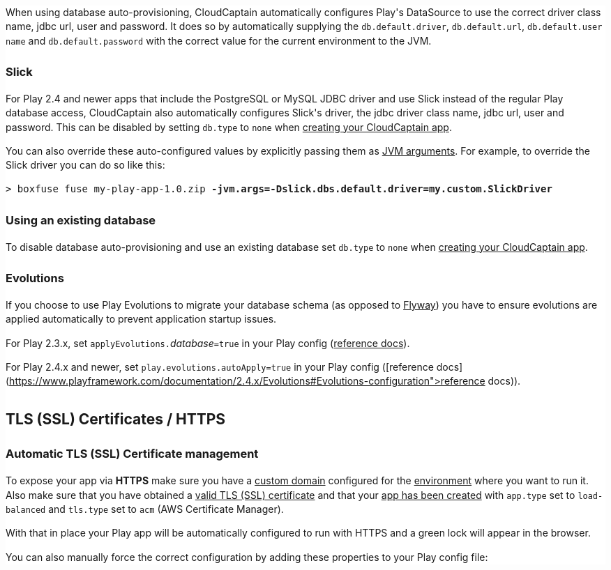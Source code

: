 When using database auto-provisioning, CloudCaptain automatically configures Play's DataSource
to use the correct driver class name, jdbc url, user and password. It does so by automatically supplying the
`db.default.driver`, `db.default.url`, `db.default.username` and `db.default.password` with the
correct value for the current environment to the JVM.

### Slick

For Play 2.4 and newer apps that include the PostgreSQL or MySQL JDBC driver and use Slick instead of the regular Play database access, CloudCaptain also automatically configures
Slick's driver, the jdbc driver class name, jdbc url, user and password. This can be disabled by setting
`db.type` to `none` when [creating your CloudCaptain app](/docs/commandline/create#db.type).

You can also override these auto-configured values by explicitly passing them as [JVM arguments](/docs/commandline/fuse#jvm.args). For example, to
override the Slick driver you can do so like this:

<pre class="console"><span>&gt;</span> boxfuse fuse my-play-app-1.0.zip <strong>-jvm.args=-Dslick.dbs.default.driver=my.custom.SlickDriver</strong></pre>

### Using an existing database

To disable database auto-provisioning and use an existing database set `db.type` to `none` when [creating your CloudCaptain app](/docs/commandline/create#db.type).

### Evolutions

If you choose to use Play Evolutions to migrate your database schema (as opposed to [Flyway](https://flywaydb.org)) you have to ensure evolutions
are applied automatically to prevent application startup issues.
    
For Play 2.3.x, set `applyEvolutions.`*database*`=true` in your Play config ([reference docs](https://www.playframework.com/documentation/2.3.x/Evolutions#Running-Evolutions-in-Production)).

For Play 2.4.x and newer, set `play.evolutions.autoApply=true` in your Play config ([reference docs](https://www.playframework.com/documentation/2.4.x/Evolutions#Evolutions-configuration">reference docs)).

## TLS (SSL) Certificates / HTTPS

### Automatic TLS (SSL) Certificate management

To expose your app via **HTTPS** make sure you have a [custom domain](/docs/domains) configured
for the [environment](/docs/environments) where you want to run it. Also make sure that you have obtained
a [valid TLS (SSL) certificate](/docs/tls) and that your [app has been created](/docs/commandline/create)
with `app.type` set to `load-balanced` and `tls.type` set to `acm` (AWS Certificate Manager).

With that in place your Play app will be automatically configured to run with HTTPS and a green lock will appear in the browser.

You can also manually force the correct configuration by adding these properties to your Play config file:
